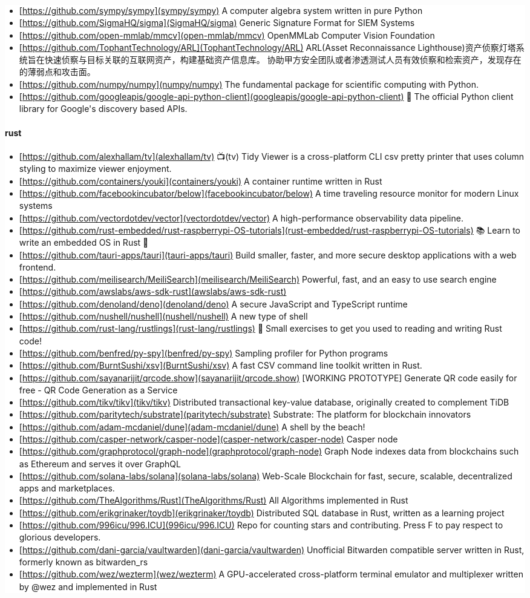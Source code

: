 * [https://github.com/sympy/sympy](sympy/sympy) A computer algebra system written in pure Python
* [https://github.com/SigmaHQ/sigma](SigmaHQ/sigma) Generic Signature Format for SIEM Systems
* [https://github.com/open-mmlab/mmcv](open-mmlab/mmcv) OpenMMLab Computer Vision Foundation
* [https://github.com/TophantTechnology/ARL](TophantTechnology/ARL) ARL(Asset Reconnaissance Lighthouse)资产侦察灯塔系统旨在快速侦察与目标关联的互联网资产，构建基础资产信息库。 协助甲方安全团队或者渗透测试人员有效侦察和检索资产，发现存在的薄弱点和攻击面。
* [https://github.com/numpy/numpy](numpy/numpy) The fundamental package for scientific computing with Python.
* [https://github.com/googleapis/google-api-python-client](googleapis/google-api-python-client) 🐍 The official Python client library for Google's discovery based APIs.

#### rust
* [https://github.com/alexhallam/tv](alexhallam/tv) 📺(tv) Tidy Viewer is a cross-platform CLI csv pretty printer that uses column styling to maximize viewer enjoyment.
* [https://github.com/containers/youki](containers/youki) A container runtime written in Rust
* [https://github.com/facebookincubator/below](facebookincubator/below) A time traveling resource monitor for modern Linux systems
* [https://github.com/vectordotdev/vector](vectordotdev/vector) A high-performance observability data pipeline.
* [https://github.com/rust-embedded/rust-raspberrypi-OS-tutorials](rust-embedded/rust-raspberrypi-OS-tutorials) 📚 Learn to write an embedded OS in Rust 🦀
* [https://github.com/tauri-apps/tauri](tauri-apps/tauri) Build smaller, faster, and more secure desktop applications with a web frontend.
* [https://github.com/meilisearch/MeiliSearch](meilisearch/MeiliSearch) Powerful, fast, and an easy to use search engine
* [https://github.com/awslabs/aws-sdk-rust](awslabs/aws-sdk-rust)
* [https://github.com/denoland/deno](denoland/deno) A secure JavaScript and TypeScript runtime
* [https://github.com/nushell/nushell](nushell/nushell) A new type of shell
* [https://github.com/rust-lang/rustlings](rust-lang/rustlings) 🦀 Small exercises to get you used to reading and writing Rust code!
* [https://github.com/benfred/py-spy](benfred/py-spy) Sampling profiler for Python programs
* [https://github.com/BurntSushi/xsv](BurntSushi/xsv) A fast CSV command line toolkit written in Rust.
* [https://github.com/sayanarijit/qrcode.show](sayanarijit/qrcode.show) [WORKING PROTOTYPE] Generate QR code easily for free - QR Code Generation as a Service
* [https://github.com/tikv/tikv](tikv/tikv) Distributed transactional key-value database, originally created to complement TiDB
* [https://github.com/paritytech/substrate](paritytech/substrate) Substrate: The platform for blockchain innovators
* [https://github.com/adam-mcdaniel/dune](adam-mcdaniel/dune) A shell by the beach!
* [https://github.com/casper-network/casper-node](casper-network/casper-node) Casper node
* [https://github.com/graphprotocol/graph-node](graphprotocol/graph-node) Graph Node indexes data from blockchains such as Ethereum and serves it over GraphQL
* [https://github.com/solana-labs/solana](solana-labs/solana) Web-Scale Blockchain for fast, secure, scalable, decentralized apps and marketplaces.
* [https://github.com/TheAlgorithms/Rust](TheAlgorithms/Rust) All Algorithms implemented in Rust
* [https://github.com/erikgrinaker/toydb](erikgrinaker/toydb) Distributed SQL database in Rust, written as a learning project
* [https://github.com/996icu/996.ICU](996icu/996.ICU) Repo for counting stars and contributing. Press F to pay respect to glorious developers.
* [https://github.com/dani-garcia/vaultwarden](dani-garcia/vaultwarden) Unofficial Bitwarden compatible server written in Rust, formerly known as bitwarden_rs
* [https://github.com/wez/wezterm](wez/wezterm) A GPU-accelerated cross-platform terminal emulator and multiplexer written by @wez and implemented in Rust
